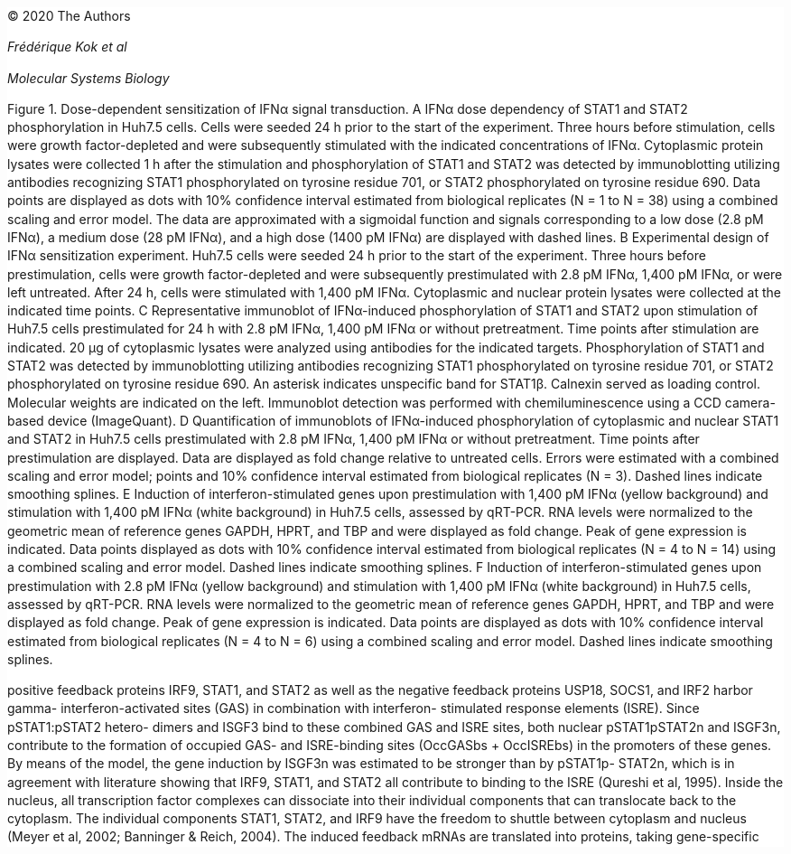 © 2020 The Authors 

*Frédérique Kok et al* 

*Molecular Systems Biology* 

Figure 1.  Dose-dependent sensitization of IFNα signal transduction.
A  IFNα dose dependency of STAT1 and STAT2 phosphorylation in Huh7.5 cells. Cells were seeded 24 h prior to the start of the experiment. Three hours before stimulation, cells were growth factor-depleted and were subsequently stimulated with the indicated concentrations of IFNα. Cytoplasmic protein lysates were collected 1 h after the stimulation and phosphorylation of STAT1 and STAT2 was detected by immunoblotting utilizing antibodies recognizing STAT1 phosphorylated on tyrosine residue 701, or STAT2 phosphorylated on tyrosine residue 690. Data points are displayed as dots with 10% confidence interval estimated from biological replicates (N = 1 to N = 38) using a combined scaling and error model. The data are approximated with a sigmoidal function and signals corresponding to a low dose (2.8 pM IFNα), a medium dose (28 pM IFNα), and a high dose (1400 pM IFNα) are displayed with dashed lines.
B  Experimental design of IFNα sensitization experiment. Huh7.5 cells were seeded 24 h prior to the start of the experiment. Three hours before prestimulation, cells were growth factor-depleted and were subsequently prestimulated with 2.8 pM IFNα, 1,400 pM IFNα, or were left untreated. After 24 h, cells were stimulated with 1,400 pM IFNα. Cytoplasmic and nuclear protein lysates were collected at the indicated time points.
C  Representative immunoblot of IFNα-induced phosphorylation of STAT1 and STAT2 upon stimulation of Huh7.5 cells prestimulated for 24 h with 2.8 pM IFNα, 1,400 pM IFNα or without pretreatment. Time points after stimulation are indicated. 20 μg of cytoplasmic lysates were analyzed using antibodies for the indicated targets. Phosphorylation of STAT1 and STAT2 was detected by immunoblotting utilizing antibodies recognizing STAT1 phosphorylated on tyrosine residue 701, or STAT2 phosphorylated on tyrosine residue 690. An asterisk indicates unspecific band for STAT1β. Calnexin served as loading control. Molecular weights are indicated on the left. Immunoblot detection was performed with chemiluminescence using a CCD camera-based device (ImageQuant).
D  Quantification of immunoblots of IFNα-induced phosphorylation of cytoplasmic and nuclear STAT1 and STAT2 in Huh7.5 cells prestimulated with 2.8 pM IFNα, 1,400 pM IFNα or without pretreatment. Time points after prestimulation are displayed. Data are displayed as fold change relative to untreated cells. Errors were estimated with a combined scaling and error model; points and 10% confidence interval estimated from biological replicates (N = 3). Dashed lines indicate smoothing splines.
E  Induction of interferon-stimulated genes upon prestimulation with 1,400 pM IFNα (yellow background) and stimulation with 1,400 pM IFNα (white background) in Huh7.5 cells, assessed by qRT-PCR. RNA levels were normalized to the geometric mean of reference genes GAPDH, HPRT, and TBP and were displayed as fold change. Peak of gene expression is indicated. Data points displayed as dots with 10% confidence interval estimated from biological replicates (N = 4 to N = 14) using a combined scaling and error model. Dashed lines indicate smoothing splines.
F  Induction of interferon-stimulated genes upon prestimulation with 2.8 pM IFNα (yellow background) and stimulation with 1,400 pM IFNα (white background) in Huh7.5 cells, assessed by qRT-PCR. RNA levels were normalized to the geometric mean of reference genes GAPDH, HPRT, and TBP and were displayed as fold change. Peak of gene expression is indicated. Data points are displayed as dots with 10% confidence interval estimated from biological replicates (N = 4 to N = 6) using a combined scaling and error model. Dashed lines indicate smoothing splines. 

positive feedback proteins IRF9, STAT1, and STAT2 as well as the
negative feedback proteins USP18, SOCS1, and IRF2 harbor gamma-
interferon-activated sites (GAS) in combination with interferon-
stimulated response elements (ISRE). Since pSTAT1:pSTAT2 hetero-
dimers and ISGF3 bind to these combined GAS and ISRE sites, both
nuclear pSTAT1pSTAT2n and ISGF3n, contribute to the formation
of occupied GAS- and ISRE-binding sites (OccGASbs + OccISREbs)
in the promoters of these genes. By means of the model, the gene
induction by ISGF3n was estimated to be stronger than by pSTAT1p-
STAT2n, which is in agreement with literature showing that IRF9,
STAT1, and STAT2 all contribute to binding to the ISRE (Qureshi
et al, 1995). Inside the nucleus, all transcription factor complexes
can dissociate into their individual components that can translocate
back to the cytoplasm. The individual components STAT1, STAT2,
and IRF9 have the freedom to shuttle between cytoplasm and
nucleus (Meyer et al, 2002; Banninger & Reich, 2004). The induced
feedback mRNAs are translated into proteins, taking gene-specific